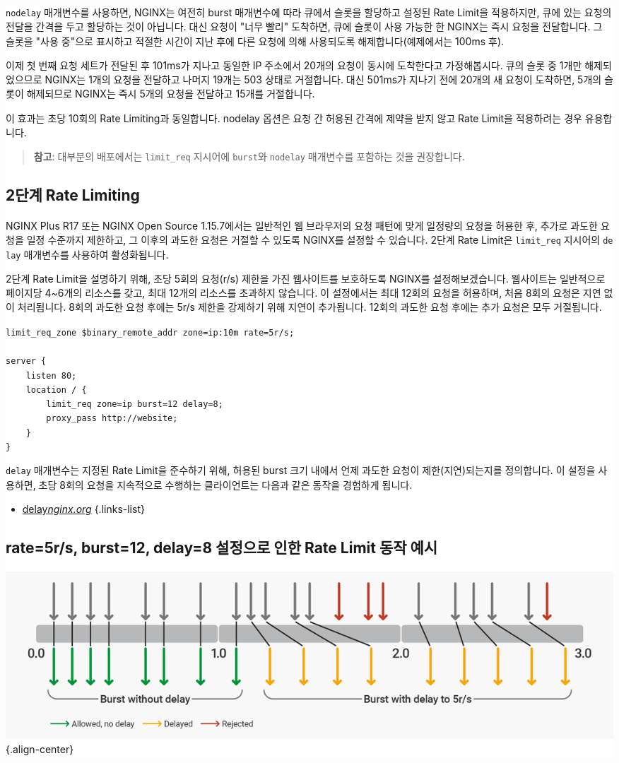 `nodelay` 매개변수를 사용하면, NGINX는 여전히 burst 매개변수에 따라 큐에서 슬롯을 할당하고 설정된 Rate Limit을 적용하지만, 큐에 있는 요청의 전달을 간격을 두고 할당하는 것이 아닙니다. 대신 요청이 "너무 빨리" 도착하면, 큐에 슬롯이 사용 가능한 한 NGINX는 즉시 요청을 전달합니다. 그 슬롯을 "사용 중"으로 표시하고 적절한 시간이 지난 후에 다른 요청에 의해 사용되도록 해제합니다(예제에서는 100ms 후).

이제 첫 번째 요청 세트가 전달된 후 101ms가 지나고 동일한 IP 주소에서 20개의 요청이 동시에 도착한다고 가정해봅시다. 큐의 슬롯 중 1개만 해제되었으므로 NGINX는 1개의 요청을 전달하고 나머지 19개는 503 상태로 거절합니다. 대신 501ms가 지나기 전에 20개의 새 요청이 도착하면, 5개의 슬롯이 해제되므로 NGINX는 즉시 5개의 요청을 전달하고 15개를 거절합니다.

이 효과는 초당 10회의 Rate Limiting과 동일합니다. nodelay 옵션은 요청 간 허용된 간격에 제약을 받지 않고 Rate Limit을 적용하려는 경우 유용합니다.

> **참고**: 대부분의 배포에서는 `limit_req` 지시어에 `burst`와 `nodelay` 매개변수를 포함하는 것을 권장합니다.

## 2단계 Rate Limiting

NGINX Plus R17 또는 NGINX Open Source 1.15.7에서는 일반적인 웹 브라우저의 요청 패턴에 맞게 일정량의 요청을 허용한 후, 추가로 과도한 요청을 일정 수준까지 제한하고, 그 이후의 과도한 요청은 거절할 수 있도록 NGINX를 설정할 수 있습니다. 2단계 Rate Limit은 `limit_req` 지시어의 `delay` 매개변수를 사용하여 활성화됩니다.

2단계 Rate Limit을 설명하기 위해, 초당 5회의 요청(r/s) 제한을 가진 웹사이트를 보호하도록 NGINX를 설정해보겠습니다. 웹사이트는 일반적으로 페이지당 4~6개의 리소스를 갖고, 최대 12개의 리소스를 초과하지 않습니다. 이 설정에서는 최대 12회의 요청을 허용하며, 처음 8회의 요청은 지연 없이 처리됩니다. 8회의 과도한 요청 후에는 5r/s 제한을 강제하기 위해 지연이 추가됩니다. 12회의 과도한 요청 후에는 추가 요청은 모두 거절됩니다.

```nginx
limit_req_zone $binary_remote_addr zone=ip:10m rate=5r/s;

server {
    listen 80;
    location / {
        limit_req zone=ip burst=12 delay=8;
        proxy_pass http://website;
    }
}
```

`delay` 매개변수는 지정된 Rate Limit을 준수하기 위해, 허용된 burst 크기 내에서 언제 과도한 요청이 제한(지연)되는지를 정의합니다. 이 설정을 사용하면, 초당 8회의 요청을 지속적으로 수행하는 클라이언트는 다음과 같은 동작을 경험하게 됩니다.

- [delay*nginx.org*](https://nginx.org/en/docs/http/ngx_http_limit_req_module.html#limit_req_delay)
{.links-list}


## rate=5r/s, burst=12, delay=8 설정으로 인한 Rate Limit 동작 예시

![two-stage-rate-limiting-example.png](/two-stage-rate-limiting-example.png){.align-center}
